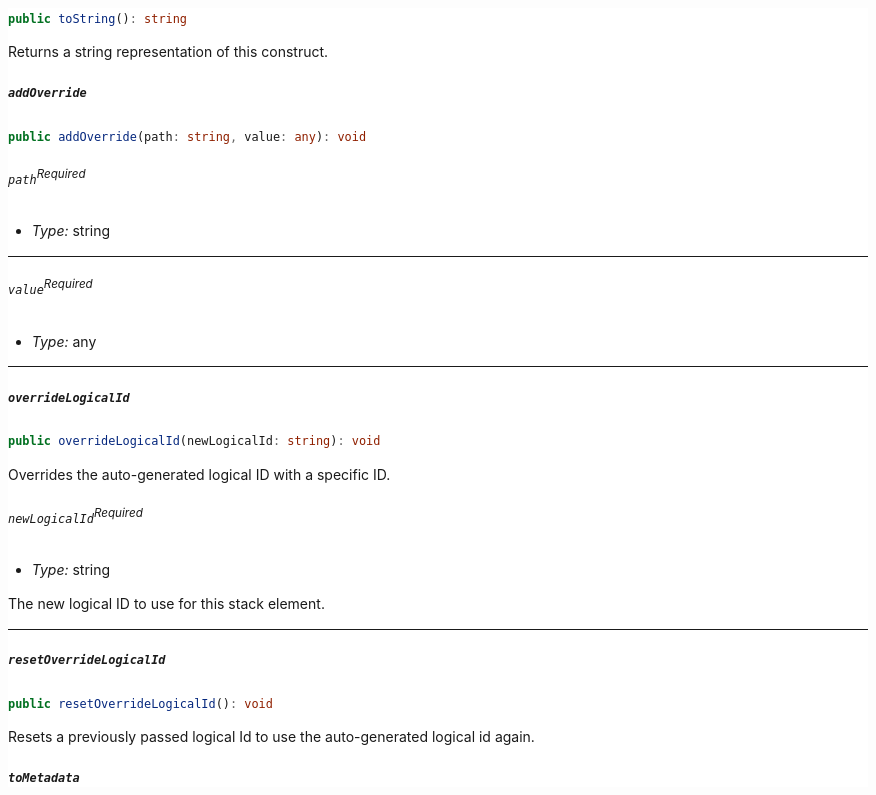 ```typescript
public toString(): string
```

Returns a string representation of this construct.

##### `addOverride` <a name="addOverride" id="rhizo-co-terraform-provider-grafana.playlist.Playlist.addOverride"></a>

```typescript
public addOverride(path: string, value: any): void
```

###### `path`<sup>Required</sup> <a name="path" id="rhizo-co-terraform-provider-grafana.playlist.Playlist.addOverride.parameter.path"></a>

- *Type:* string

---

###### `value`<sup>Required</sup> <a name="value" id="rhizo-co-terraform-provider-grafana.playlist.Playlist.addOverride.parameter.value"></a>

- *Type:* any

---

##### `overrideLogicalId` <a name="overrideLogicalId" id="rhizo-co-terraform-provider-grafana.playlist.Playlist.overrideLogicalId"></a>

```typescript
public overrideLogicalId(newLogicalId: string): void
```

Overrides the auto-generated logical ID with a specific ID.

###### `newLogicalId`<sup>Required</sup> <a name="newLogicalId" id="rhizo-co-terraform-provider-grafana.playlist.Playlist.overrideLogicalId.parameter.newLogicalId"></a>

- *Type:* string

The new logical ID to use for this stack element.

---

##### `resetOverrideLogicalId` <a name="resetOverrideLogicalId" id="rhizo-co-terraform-provider-grafana.playlist.Playlist.resetOverrideLogicalId"></a>

```typescript
public resetOverrideLogicalId(): void
```

Resets a previously passed logical Id to use the auto-generated logical id again.

##### `toMetadata` <a name="toMetadata" id="rhizo-co-terraform-provider-grafana.playlist.Playlist.toMetadata"></a>
